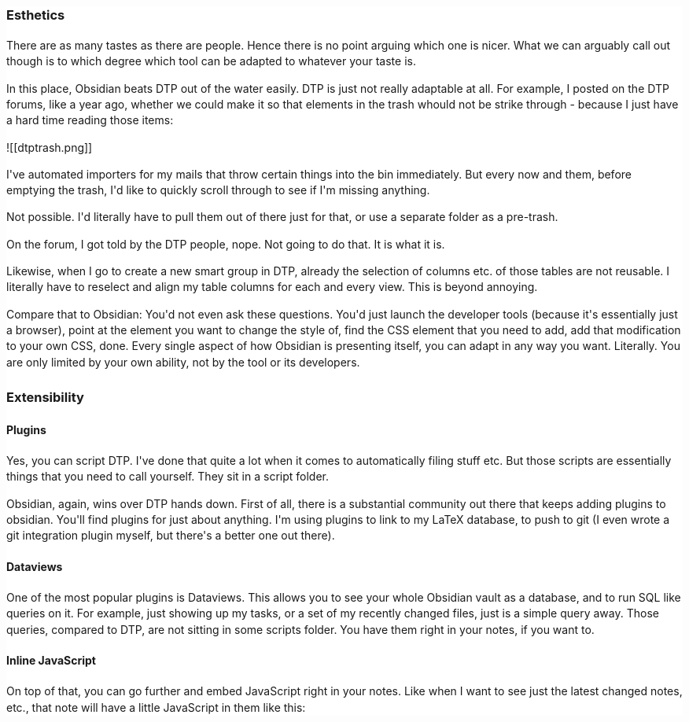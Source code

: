 ### Esthetics

There are as many tastes as there are people. Hence there is no point arguing which one is nicer. What we can arguably call out though is to which degree which tool can be adapted to whatever your taste is.

In this place, Obsidian beats DTP out of the water easily. DTP is just not really adaptable at all. For example, I posted on the DTP forums, like a year ago, whether we could make it so that elements in the trash whould not be strike through - because I just have a hard time reading those items:

![[dtptrash.png]]

I've automated importers for my mails that throw certain things into the bin immediately. But every now and them, before emptying the trash, I'd like to quickly scroll through to see if I'm missing anything.

Not possible. I'd literally have to pull them out of there just for that, or use a separate folder as a pre-trash.

On the forum, I got told by the DTP people, nope. Not going to do that. It is what it is.

Likewise, when I go to create a new smart group in DTP, already the selection of columns etc. of those tables are not reusable. I literally have to reselect and align my table columns for each and every view. This is beyond annoying.

Compare that to Obsidian: You'd not even ask these questions. You'd just launch the developer tools (because it's essentially just a browser), point at the element you want to change the style of, find the CSS element that you need to add, add that modification to your own CSS, done. Every single aspect of how Obsidian is presenting itself, you can adapt in any way you want. Literally. You are only limited by your own ability, not by the tool or its developers.

### Extensibility

#### Plugins

Yes, you can script DTP. I've done that quite a lot when it comes to automatically filing stuff etc. But those scripts are essentially things that you need to call yourself. They sit in a script folder.

Obsidian, again, wins over DTP hands down. First of all, there is a substantial community out there that keeps adding plugins to obsidian. You'll find plugins for just about anything. I'm using plugins to link to my LaTeX database, to push to git (I even wrote a git integration plugin myself, but there's a better one out there).

#### Dataviews

One of the most popular plugins is Dataviews. This allows you to see your whole Obsidian vault as a database, and to run SQL like queries on it. For example, just showing up my tasks, or a set of my recently changed files, just is a simple query away. Those queries, compared to DTP, are not sitting in some scripts folder. You have them right in your notes, if you want to.

#### Inline JavaScript

On top of that, you can go further and embed JavaScript right in your notes. Like when I want to see just the latest changed notes, etc., that note will have a little JavaScript in them like this:
